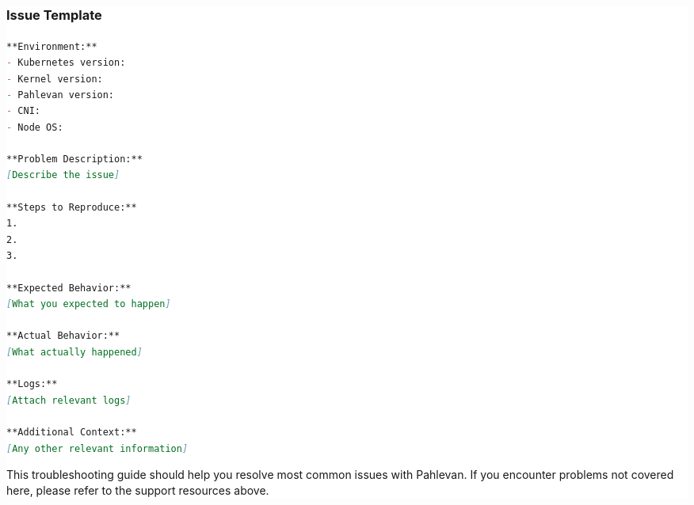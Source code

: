 ### Issue Template

```markdown
**Environment:**
- Kubernetes version:
- Kernel version:
- Pahlevan version:
- CNI:
- Node OS:

**Problem Description:**
[Describe the issue]

**Steps to Reproduce:**
1.
2.
3.

**Expected Behavior:**
[What you expected to happen]

**Actual Behavior:**
[What actually happened]

**Logs:**
[Attach relevant logs]

**Additional Context:**
[Any other relevant information]
```

This troubleshooting guide should help you resolve most common issues with Pahlevan. If you encounter problems not covered here, please refer to the support resources above.

